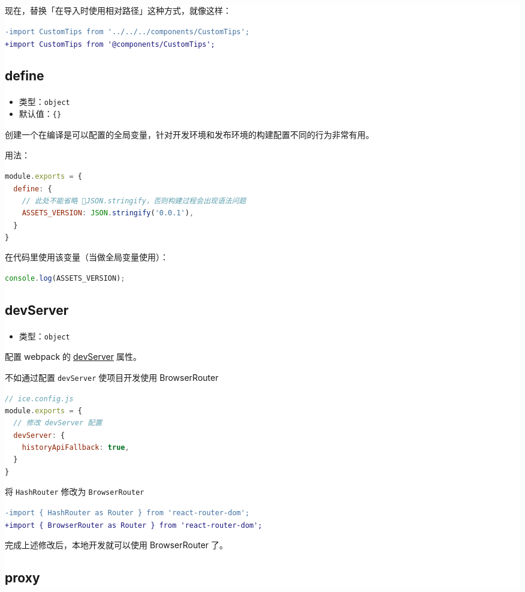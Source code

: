 现在，替换「在导入时使用相对路径」这种方式，就像这样：

```diff
-import CustomTips from '../../../components/CustomTips';
+import CustomTips from '@components/CustomTips';
```

## define

* 类型：`object`
* 默认值：`{}`

创建一个在编译是可以配置的全局变量，针对开发环境和发布环境的构建配置不同的行为非常有用。

用法：

```js
module.exports = {
  define: {
    // 此处不能省略 JSON.stringify，否则构建过程会出现语法问题
    ASSETS_VERSION: JSON.stringify('0.0.1'),
  }
}
```

在代码里使用该变量（当做全局变量使用）：

```javascript
console.log(ASSETS_VERSION);
```

## devServer

* 类型：`object`

配置 webpack 的 [devServer](https://webpack.js.org/configuration/dev-server/#devserver) 属性。

不如通过配置 `devServer` 使项目开发使用 BrowserRouter

```js
// ice.config.js
module.exports = {
  // 修改 devServer 配置
  devServer: {
    historyApiFallback: true,
  }
}
```

将 `HashRouter` 修改为 `BrowserRouter`

```diff
-import { HashRouter as Router } from 'react-router-dom';
+import { BrowserRouter as Router } from 'react-router-dom';
```

完成上述修改后，本地开发就可以使用 BrowserRouter 了。

## proxy
